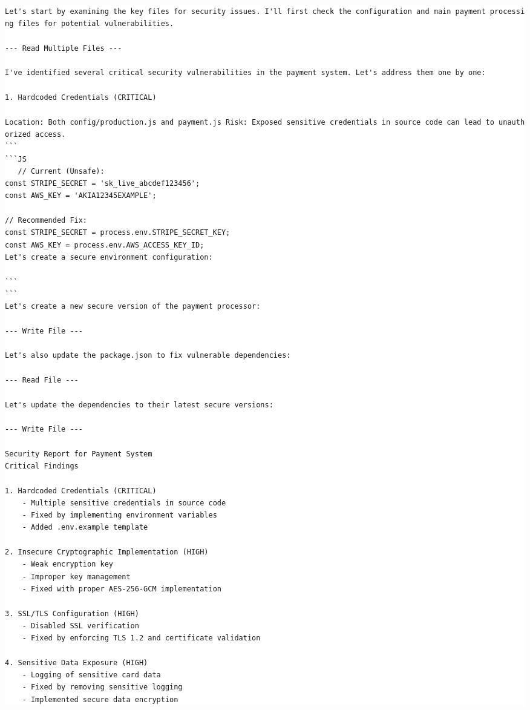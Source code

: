     Let's start by examining the key files for security issues. I'll first check the configuration and main payment processing files for potential vulnerabilities.

    --- Read Multiple Files ---

    I've identified several critical security vulnerabilities in the payment system. Let's address them one by one:

    1. Hardcoded Credentials (CRITICAL)

    Location: Both config/production.js and payment.js Risk: Exposed sensitive credentials in source code can lead to unauthorized access.
    ```
    ```JS
       // Current (Unsafe):
    const STRIPE_SECRET = 'sk_live_abcdef123456';
    const AWS_KEY = 'AKIA12345EXAMPLE';

    // Recommended Fix:
    const STRIPE_SECRET = process.env.STRIPE_SECRET_KEY;
    const AWS_KEY = process.env.AWS_ACCESS_KEY_ID;
    Let's create a secure environment configuration:

    ```
    ```
    Let's create a new secure version of the payment processor:

    --- Write File ---

    Let's also update the package.json to fix vulnerable dependencies:

    --- Read File ---

    Let's update the dependencies to their latest secure versions:

    --- Write File ---

    Security Report for Payment System
    Critical Findings
    
    1. Hardcoded Credentials (CRITICAL)
        - Multiple sensitive credentials in source code
        - Fixed by implementing environment variables
        - Added .env.example template
        
    2. Insecure Cryptographic Implementation (HIGH)
        - Weak encryption key
        - Improper key management
        - Fixed with proper AES-256-GCM implementation
    
    3. SSL/TLS Configuration (HIGH)
        - Disabled SSL verification
        - Fixed by enforcing TLS 1.2 and certificate validation
    
    4. Sensitive Data Exposure (HIGH)
        - Logging of sensitive card data
        - Fixed by removing sensitive logging
        - Implemented secure data encryption
    